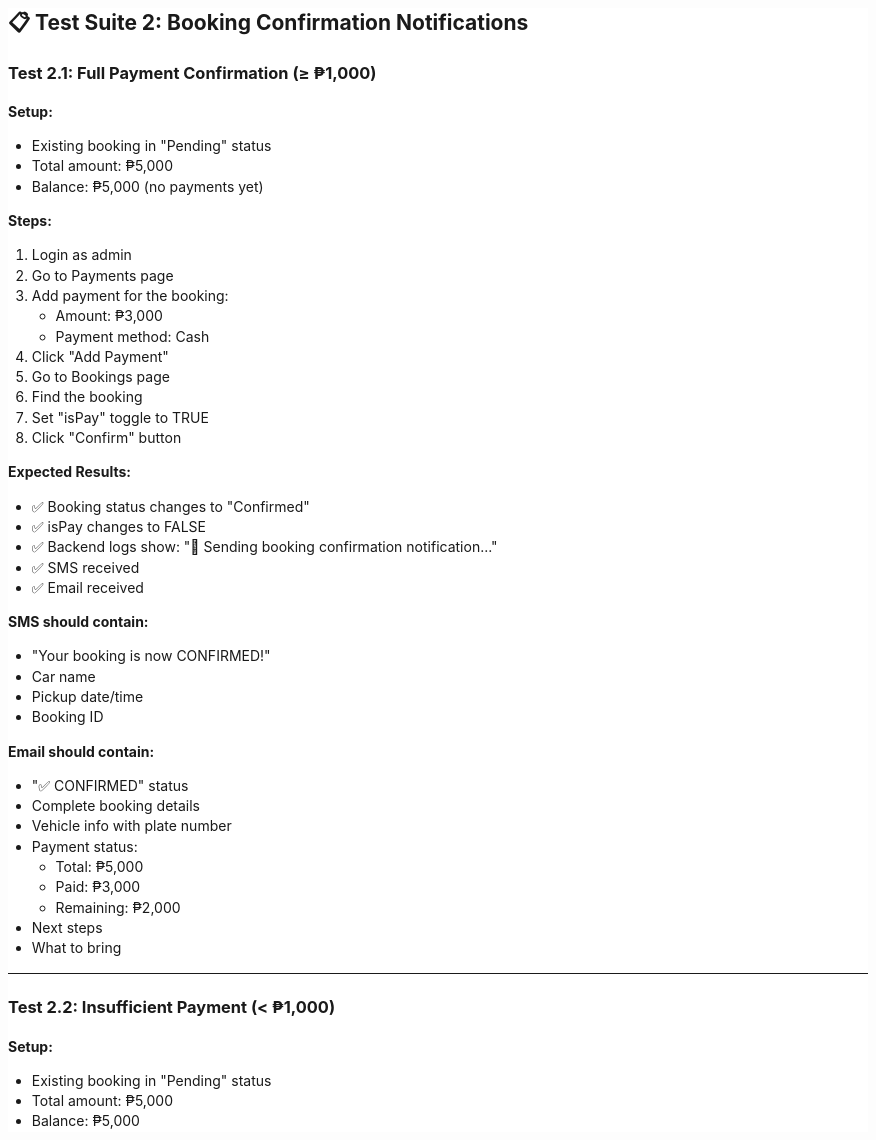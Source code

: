 
## 📋 Test Suite 2: Booking Confirmation Notifications

### Test 2.1: Full Payment Confirmation (≥ ₱1,000)

**Setup:**
- Existing booking in "Pending" status
- Total amount: ₱5,000
- Balance: ₱5,000 (no payments yet)

**Steps:**
1. Login as admin
2. Go to Payments page
3. Add payment for the booking:
   - Amount: ₱3,000
   - Payment method: Cash
4. Click "Add Payment"
5. Go to Bookings page
6. Find the booking
7. Set "isPay" toggle to TRUE
8. Click "Confirm" button

**Expected Results:**
- ✅ Booking status changes to "Confirmed"
- ✅ isPay changes to FALSE
- ✅ Backend logs show: "📧 Sending booking confirmation notification..."
- ✅ SMS received
- ✅ Email received

**SMS should contain:**
- "Your booking is now CONFIRMED!"
- Car name
- Pickup date/time
- Booking ID

**Email should contain:**
- "✅ CONFIRMED" status
- Complete booking details
- Vehicle info with plate number
- Payment status:
  - Total: ₱5,000
  - Paid: ₱3,000
  - Remaining: ₱2,000
- Next steps
- What to bring

---

### Test 2.2: Insufficient Payment (< ₱1,000)

**Setup:**
- Existing booking in "Pending" status
- Total amount: ₱5,000
- Balance: ₱5,000
